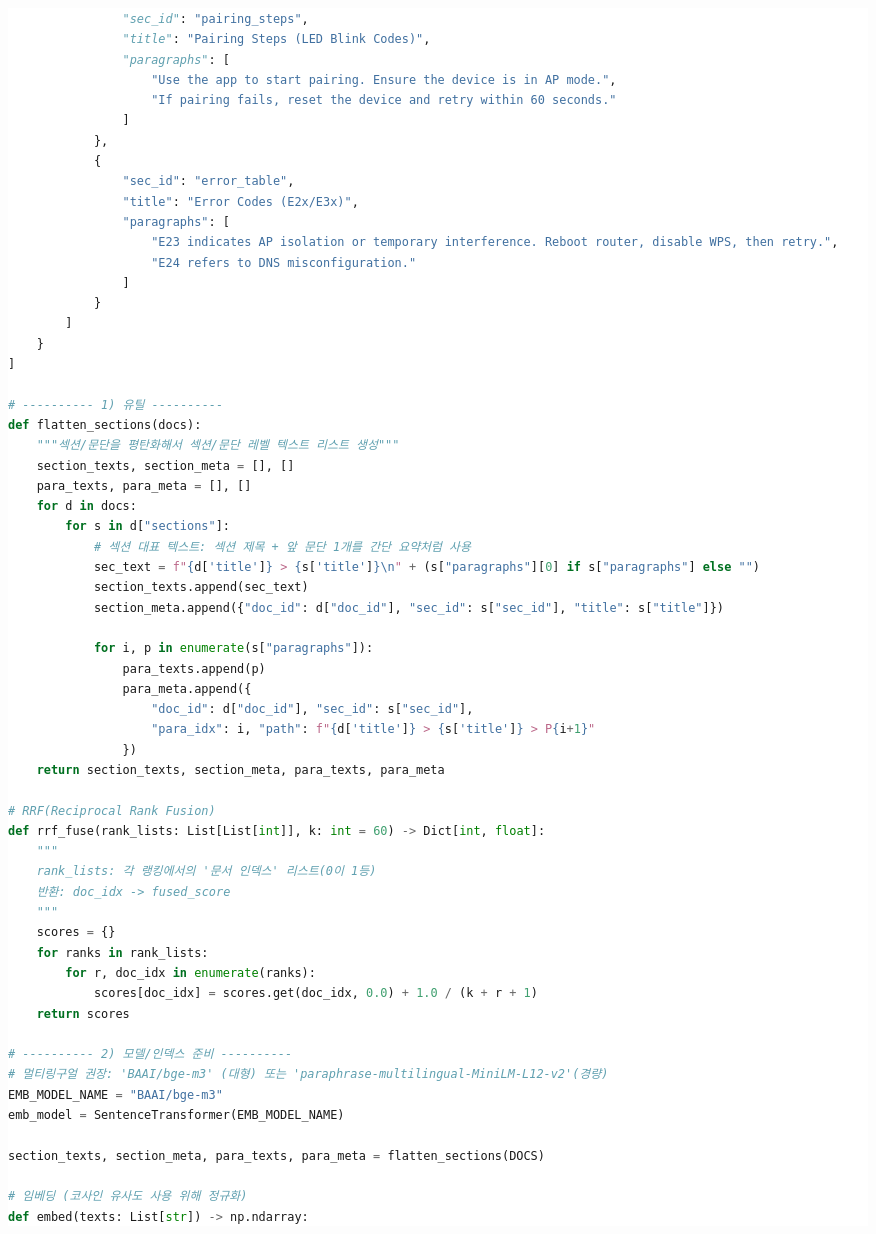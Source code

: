 ```python
                "sec_id": "pairing_steps",
                "title": "Pairing Steps (LED Blink Codes)",
                "paragraphs": [
                    "Use the app to start pairing. Ensure the device is in AP mode.",
                    "If pairing fails, reset the device and retry within 60 seconds."
                ]
            },
            {
                "sec_id": "error_table",
                "title": "Error Codes (E2x/E3x)",
                "paragraphs": [
                    "E23 indicates AP isolation or temporary interference. Reboot router, disable WPS, then retry.",
                    "E24 refers to DNS misconfiguration."
                ]
            }
        ]
    }
]

# ---------- 1) 유틸 ----------
def flatten_sections(docs):
    """섹션/문단을 평탄화해서 섹션/문단 레벨 텍스트 리스트 생성"""
    section_texts, section_meta = [], []
    para_texts, para_meta = [], []
    for d in docs:
        for s in d["sections"]:
            # 섹션 대표 텍스트: 섹션 제목 + 앞 문단 1개를 간단 요약처럼 사용
            sec_text = f"{d['title']} > {s['title']}\n" + (s["paragraphs"][0] if s["paragraphs"] else "")
            section_texts.append(sec_text)
            section_meta.append({"doc_id": d["doc_id"], "sec_id": s["sec_id"], "title": s["title"]})

            for i, p in enumerate(s["paragraphs"]):
                para_texts.append(p)
                para_meta.append({
                    "doc_id": d["doc_id"], "sec_id": s["sec_id"],
                    "para_idx": i, "path": f"{d['title']} > {s['title']} > P{i+1}"
                })
    return section_texts, section_meta, para_texts, para_meta

# RRF(Reciprocal Rank Fusion)
def rrf_fuse(rank_lists: List[List[int]], k: int = 60) -> Dict[int, float]:
    """
    rank_lists: 각 랭킹에서의 '문서 인덱스' 리스트(0이 1등)
    반환: doc_idx -> fused_score
    """
    scores = {}
    for ranks in rank_lists:
        for r, doc_idx in enumerate(ranks):
            scores[doc_idx] = scores.get(doc_idx, 0.0) + 1.0 / (k + r + 1)
    return scores

# ---------- 2) 모델/인덱스 준비 ----------
# 멀티링구얼 권장: 'BAAI/bge-m3' (대형) 또는 'paraphrase-multilingual-MiniLM-L12-v2'(경량)
EMB_MODEL_NAME = "BAAI/bge-m3"
emb_model = SentenceTransformer(EMB_MODEL_NAME)

section_texts, section_meta, para_texts, para_meta = flatten_sections(DOCS)

# 임베딩 (코사인 유사도 사용 위해 정규화)
def embed(texts: List[str]) -> np.ndarray:
```

[1]: https://arxiv.org/abs/2307.03172?utm_source=chatgpt.com "Lost in the Middle: How Language Models Use Long Contexts - arXiv"
[2]: https://aclanthology.org/2024.tacl-1.9/?utm_source=chatgpt.com "Lost in the Middle: How Language Models Use Long Contexts"
[3]: https://openreview.net/forum?id=k3ibnAmzKG&utm_source=chatgpt.com "RAG vs. Long Context: Examining Frontier Large ..."
[4]: https://arxiv.org/abs/2501.01880?utm_source=chatgpt.com "Long Context vs. RAG for LLMs: An Evaluation and Revisits"
[5]: https://arxiv.org/abs/2310.11511?utm_source=chatgpt.com "Self-RAG: Learning to Retrieve, Generate, and Critique through Self-Reflection"
[6]: https://openreview.net/pdf?id=hSyW5go0v8&utm_source=chatgpt.com "SELF-RAG: LEARNING TO RETRIEVE, GENERATE, AND ..."
[7]: https://selfrag.github.io/?utm_source=chatgpt.com "Self-RAG: Learning to Retrieve, Generate and Critique ..."
[8]: https://arxiv.org/abs/2005.11401?utm_source=chatgpt.com "Retrieval-Augmented Generation for Knowledge-Intensive NLP Tasks"
[9]: https://arxiv.org/abs/1706.03762?utm_source=chatgpt.com "[1706.03762] Attention Is All You Need"
[10]: https://proceedings.neurips.cc/paper_files/paper/2022/file/67d57c32e20fd0a7a302cb81d36e40d5-Supplemental-Conference.pdf?utm_source=chatgpt.com "Fast and Memory-Efficient Exact Attention with IO-Awareness"
[11]: https://arxiv.org/abs/2402.03216?utm_source=chatgpt.com "BGE M3-Embedding: Multi-Lingual, Multi-Functionality, Multi-Granularity Text Embeddings Through Self-Knowledge Distillation"
[12]: https://aclanthology.org/2024.findings-acl.137/?utm_source=chatgpt.com "M3-Embedding: Multi-Linguality, Multi-Functionality, ..."
[13]: https://arxiv.org/abs/2401.18059?utm_source=chatgpt.com "RAPTOR: Recursive Abstractive Processing for Tree-Organized Retrieval"
[14]: https://www.ragas.io/?utm_source=chatgpt.com "Ragas"
[15]: https://medium.com/data-science/evaluating-rag-applications-with-ragas-81d67b0ee31a?utm_source=chatgpt.com "Evaluating RAG Applications with RAGAs"
[16]: https://github.com/gkamradt/LLMTest_NeedleInAHaystack?utm_source=chatgpt.com "gkamradt/LLMTest_NeedleInAHaystack"
[17]: https://arxiv.org/html/2405.07437v2?utm_source=chatgpt.com "Evaluation of Retrieval-Augmented Generation: A Survey"
[18]: https://arxiv.org/abs/2406.11230?utm_source=chatgpt.com "Multimodal Needle in a Haystack: Benchmarking Long ..."
[19]: https://aclanthology.org/2025.naacl-long.166.pdf?utm_source=chatgpt.com "Multimodal Needle in a Haystack: Benchmarking Long- ..."